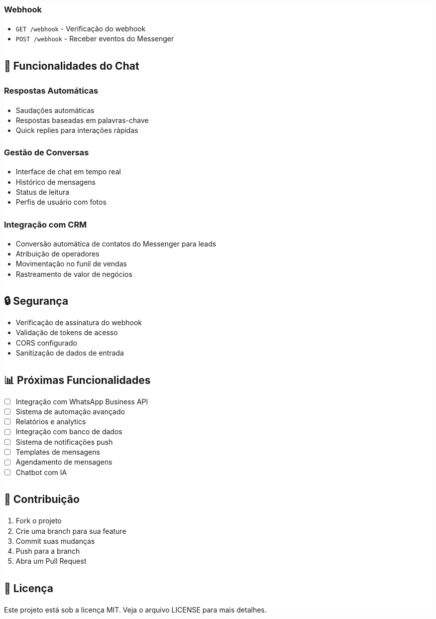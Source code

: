 ### Webhook
- `GET /webhook` - Verificação do webhook
- `POST /webhook` - Receber eventos do Messenger

## 🎨 Funcionalidades do Chat

### Respostas Automáticas
- Saudações automáticas
- Respostas baseadas em palavras-chave
- Quick replies para interações rápidas

### Gestão de Conversas
- Interface de chat em tempo real
- Histórico de mensagens
- Status de leitura
- Perfis de usuário com fotos

### Integração com CRM
- Conversão automática de contatos do Messenger para leads
- Atribuição de operadores
- Movimentação no funil de vendas
- Rastreamento de valor de negócios

## 🔒 Segurança

- Verificação de assinatura do webhook
- Validação de tokens de acesso
- CORS configurado
- Sanitização de dados de entrada

## 📊 Próximas Funcionalidades

- [ ] Integração com WhatsApp Business API
- [ ] Sistema de automação avançado
- [ ] Relatórios e analytics
- [ ] Integração com banco de dados
- [ ] Sistema de notificações push
- [ ] Templates de mensagens
- [ ] Agendamento de mensagens
- [ ] Chatbot com IA

## 🤝 Contribuição

1. Fork o projeto
2. Crie uma branch para sua feature
3. Commit suas mudanças
4. Push para a branch
5. Abra um Pull Request

## 📄 Licença

Este projeto está sob a licença MIT. Veja o arquivo LICENSE para mais detalhes.